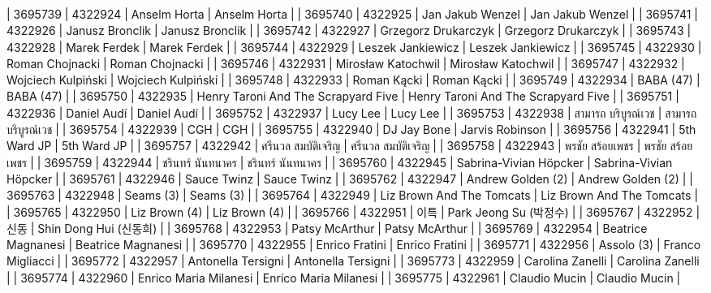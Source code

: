 | 3695739 | 4322924 | Anselm Horta | Anselm Horta |
| 3695740 | 4322925 | Jan Jakub Wenzel | Jan Jakub Wenzel |
| 3695741 | 4322926 | Janusz Bronclik | Janusz Bronclik |
| 3695742 | 4322927 | Grzegorz Drukarczyk | Grzegorz Drukarczyk |
| 3695743 | 4322928 | Marek Ferdek | Marek Ferdek |
| 3695744 | 4322929 | Leszek Jankiewicz | Leszek Jankiewicz |
| 3695745 | 4322930 | Roman Chojnacki | Roman Chojnacki |
| 3695746 | 4322931 | Mirosław Katochwil | Mirosław Katochwil |
| 3695747 | 4322932 | Wojciech Kulpiński | Wojciech Kulpiński |
| 3695748 | 4322933 | Roman Kącki | Roman Kącki |
| 3695749 | 4322934 | BABA (47) | BABA (47) |
| 3695750 | 4322935 | Henry Taroni And The Scrapyard Five | Henry Taroni And The Scrapyard Five |
| 3695751 | 4322936 | Daniel Audí | Daniel Audí |
| 3695752 | 4322937 | Lucy Lee | Lucy Lee |
| 3695753 | 4322938 | สามารถ บริบูรณ์เวช | สามารถ บริบูรณ์เวช |
| 3695754 | 4322939 | CGH | CGH |
| 3695755 | 4322940 | DJ Jay Bone | Jarvis Robinson |
| 3695756 | 4322941 | 5th Ward JP | 5th Ward JP |
| 3695757 | 4322942 | ศรีนวล สมบัติเจริญ | ศรีนวล สมบัติเจริญ |
| 3695758 | 4322943 | พรชัย สร้อยเพชร | พรชัย สร้อยเพชร |
| 3695759 | 4322944 | ชรินทร์ นันทนาคร | ชรินทร์ นันทนาคร |
| 3695760 | 4322945 | Sabrina-Vivian Höpcker | Sabrina-Vivian Höpcker |
| 3695761 | 4322946 | Sauce Twinz | Sauce Twinz |
| 3695762 | 4322947 | Andrew Golden (2) | Andrew Golden (2) |
| 3695763 | 4322948 | Seams (3) | Seams (3) |
| 3695764 | 4322949 | Liz Brown And The Tomcats | Liz Brown And The Tomcats |
| 3695765 | 4322950 | Liz Brown (4) | Liz Brown (4) |
| 3695766 | 4322951 | 이특 | Park Jeong Su (박정수) |
| 3695767 | 4322952 | 신동 | Shin Dong Hui (신동희) |
| 3695768 | 4322953 | Patsy McArthur | Patsy McArthur |
| 3695769 | 4322954 | Beatrice Magnanesi | Beatrice Magnanesi |
| 3695770 | 4322955 | Enrico Fratini | Enrico Fratini |
| 3695771 | 4322956 | Assolo (3) | Franco Migliacci |
| 3695772 | 4322957 | Antonella Tersigni | Antonella Tersigni |
| 3695773 | 4322959 | Carolina Zanelli | Carolina Zanelli |
| 3695774 | 4322960 | Enrico Maria Milanesi | Enrico Maria Milanesi |
| 3695775 | 4322961 | Claudio Mucin | Claudio Mucin |